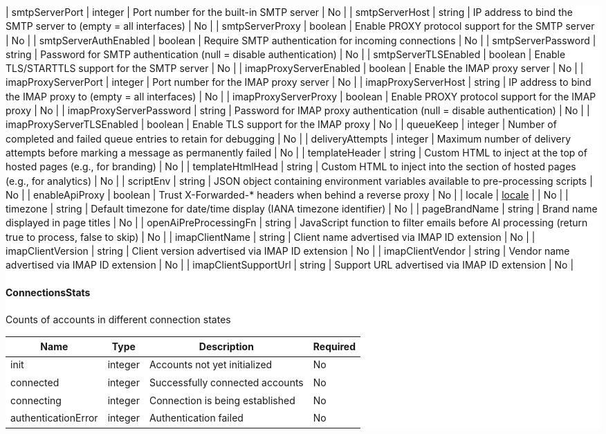 | smtpServerPort            | integer                                         | Port number for the built-in SMTP server                                                                        | No       |
| smtpServerHost            | string                                          | IP address to bind the SMTP server to (empty = all interfaces)                                                  | No       |
| smtpServerProxy           | boolean                                         | Enable PROXY protocol support for the SMTP server                                                               | No       |
| smtpServerAuthEnabled     | boolean                                         | Require SMTP authentication for incoming connections                                                            | No       |
| smtpServerPassword        | string                                          | Password for SMTP authentication (null = disable authentication)                                                | No       |
| smtpServerTLSEnabled      | boolean                                         | Enable TLS/STARTTLS support for the SMTP server                                                                 | No       |
| imapProxyServerEnabled    | boolean                                         | Enable the IMAP proxy server                                                                                    | No       |
| imapProxyServerPort       | integer                                         | Port number for the IMAP proxy server                                                                           | No       |
| imapProxyServerHost       | string                                          | IP address to bind the IMAP proxy to (empty = all interfaces)                                                   | No       |
| imapProxyServerProxy      | boolean                                         | Enable PROXY protocol support for the IMAP proxy                                                                | No       |
| imapProxyServerPassword   | string                                          | Password for IMAP proxy authentication (null = disable authentication)                                          | No       |
| imapProxyServerTLSEnabled | boolean                                         | Enable TLS support for the IMAP proxy                                                                           | No       |
| queueKeep                 | integer                                         | Number of completed and failed queue entries to retain for debugging                                            | No       |
| deliveryAttempts          | integer                                         | Maximum number of delivery attempts before marking a message as permanently failed                              | No       |
| templateHeader            | string                                          | Custom HTML to inject at the top of hosted pages (e.g., for branding)                                           | No       |
| templateHtmlHead          | string                                          | Custom HTML to inject into the <head> section of hosted pages (e.g., for analytics)                             | No       |
| scriptEnv                 | string                                          | JSON object containing environment variables available to pre-processing scripts                                | No       |
| enableApiProxy            | boolean                                         | Trust X-Forwarded-\* headers when behind a reverse proxy                                                        | No       |
| locale                    | [locale](#locale)                               |                                                                                                                 | No       |
| timezone                  | string                                          | Default timezone for date/time display (IANA timezone identifier)                                               | No       |
| pageBrandName             | string                                          | Brand name displayed in page titles                                                                             | No       |
| openAiPreProcessingFn     | string                                          | JavaScript function to filter emails before AI processing (return true to process, false to skip)               | No       |
| imapClientName            | string                                          | Client name advertised via IMAP ID extension                                                                    | No       |
| imapClientVersion         | string                                          | Client version advertised via IMAP ID extension                                                                 | No       |
| imapClientVendor          | string                                          | Vendor name advertised via IMAP ID extension                                                                    | No       |
| imapClientSupportUrl      | string                                          | Support URL advertised via IMAP ID extension                                                                    | No       |

#### ConnectionsStats

Counts of accounts in different connection states

| Name                | Type    | Description                              | Required |
| ------------------- | ------- | ---------------------------------------- | -------- |
| init                | integer | Accounts not yet initialized             | No       |
| connected           | integer | Successfully connected accounts          | No       |
| connecting          | integer | Connection is being established          | No       |
| authenticationError | integer | Authentication failed                    | No       |